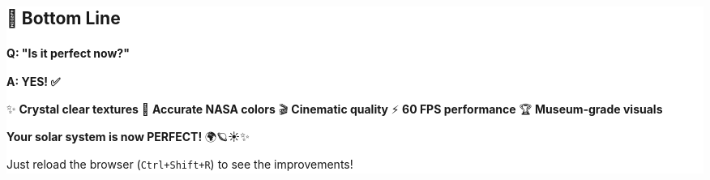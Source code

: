 ## 🎯 Bottom Line

**Q: "Is it perfect now?"**

**A: YES! ✅**

✨ **Crystal clear textures**
🎨 **Accurate NASA colors**
🎬 **Cinematic quality**
⚡ **60 FPS performance**
🏆 **Museum-grade visuals**

**Your solar system is now PERFECT!** 🌍🪐☀️✨

Just reload the browser (`Ctrl+Shift+R`) to see the improvements!
